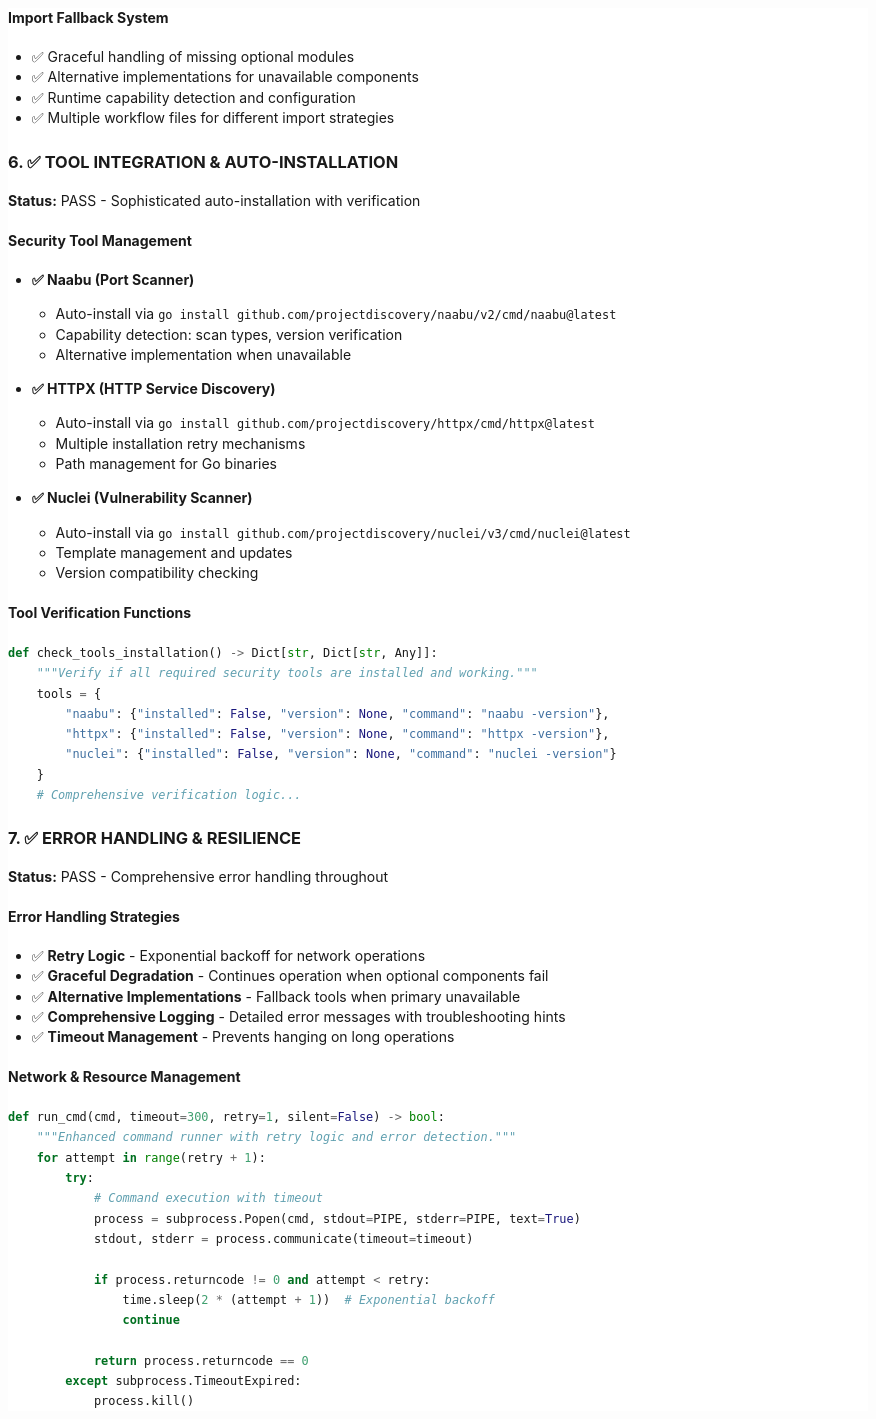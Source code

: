 #### Import Fallback System
- ✅ Graceful handling of missing optional modules
- ✅ Alternative implementations for unavailable components
- ✅ Runtime capability detection and configuration
- ✅ Multiple workflow files for different import strategies

### 6. ✅ TOOL INTEGRATION & AUTO-INSTALLATION
**Status:** PASS - Sophisticated auto-installation with verification

#### Security Tool Management
- **✅ Naabu (Port Scanner)**
  - Auto-install via `go install github.com/projectdiscovery/naabu/v2/cmd/naabu@latest`
  - Capability detection: scan types, version verification
  - Alternative implementation when unavailable

- **✅ HTTPX (HTTP Service Discovery)**
  - Auto-install via `go install github.com/projectdiscovery/httpx/cmd/httpx@latest`
  - Multiple installation retry mechanisms
  - Path management for Go binaries

- **✅ Nuclei (Vulnerability Scanner)**
  - Auto-install via `go install github.com/projectdiscovery/nuclei/v3/cmd/nuclei@latest`
  - Template management and updates
  - Version compatibility checking

#### Tool Verification Functions
```python
def check_tools_installation() -> Dict[str, Dict[str, Any]]:
    """Verify if all required security tools are installed and working."""
    tools = {
        "naabu": {"installed": False, "version": None, "command": "naabu -version"},
        "httpx": {"installed": False, "version": None, "command": "httpx -version"}, 
        "nuclei": {"installed": False, "version": None, "command": "nuclei -version"}
    }
    # Comprehensive verification logic...
```

### 7. ✅ ERROR HANDLING & RESILIENCE
**Status:** PASS - Comprehensive error handling throughout

#### Error Handling Strategies
- ✅ **Retry Logic** - Exponential backoff for network operations
- ✅ **Graceful Degradation** - Continues operation when optional components fail
- ✅ **Alternative Implementations** - Fallback tools when primary unavailable
- ✅ **Comprehensive Logging** - Detailed error messages with troubleshooting hints
- ✅ **Timeout Management** - Prevents hanging on long operations

#### Network & Resource Management
```python
def run_cmd(cmd, timeout=300, retry=1, silent=False) -> bool:
    """Enhanced command runner with retry logic and error detection."""
    for attempt in range(retry + 1):
        try:
            # Command execution with timeout
            process = subprocess.Popen(cmd, stdout=PIPE, stderr=PIPE, text=True)
            stdout, stderr = process.communicate(timeout=timeout)
            
            if process.returncode != 0 and attempt < retry:
                time.sleep(2 * (attempt + 1))  # Exponential backoff
                continue
                
            return process.returncode == 0
        except subprocess.TimeoutExpired:
            process.kill()
```